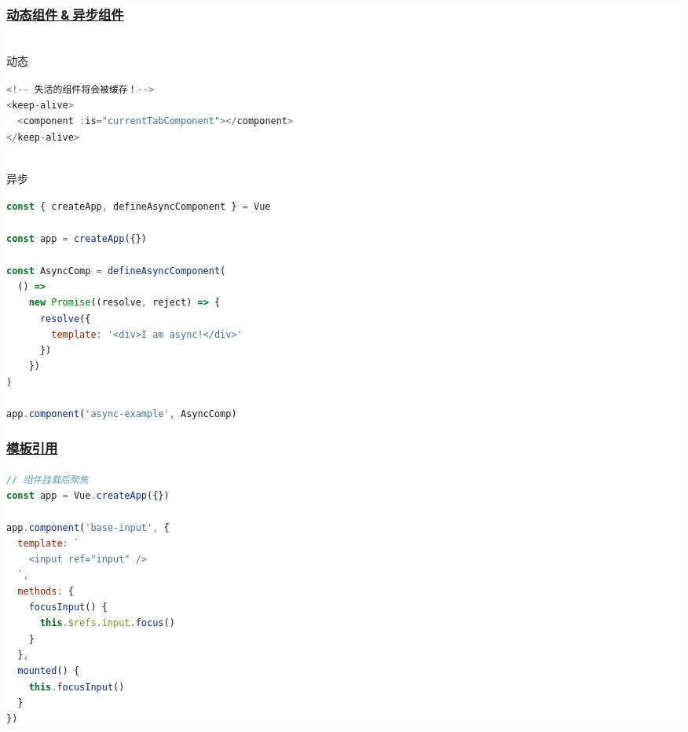 
<a name="f909368a"></a>
### [动态组件 & 异步组件](https://v3.cn.vuejs.org/guide/component-dynamic-async.html)

<br />动态<br />

```javascript
<!-- 失活的组件将会被缓存！-->
<keep-alive>
  <component :is="currentTabComponent"></component>
</keep-alive>
```

<br />异步<br />

```javascript
const { createApp, defineAsyncComponent } = Vue

const app = createApp({})

const AsyncComp = defineAsyncComponent(
  () =>
    new Promise((resolve, reject) => {
      resolve({
        template: '<div>I am async!</div>'
      })
    })
)

app.component('async-example', AsyncComp)
```


<a name="f5a845b3"></a>
### [模板引用](https://v3.cn.vuejs.org/guide/component-template-refs.html)


```javascript
// 组件挂载后聚焦
const app = Vue.createApp({})

app.component('base-input', {
  template: `
    <input ref="input" />
  `,
  methods: {
    focusInput() {
      this.$refs.input.focus()
    }
  },
  mounted() {
    this.focusInput()
  }
})
```
